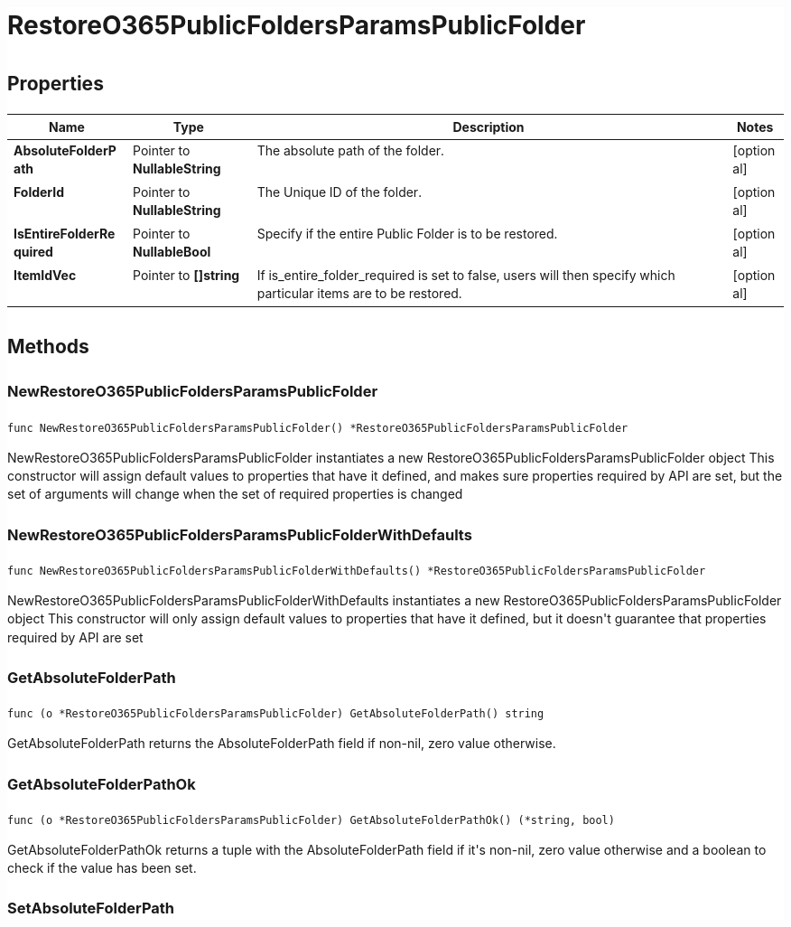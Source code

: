 # RestoreO365PublicFoldersParamsPublicFolder

## Properties

Name | Type | Description | Notes
------------ | ------------- | ------------- | -------------
**AbsoluteFolderPath** | Pointer to **NullableString** | The absolute path of the folder. | [optional] 
**FolderId** | Pointer to **NullableString** | The Unique ID of the folder. | [optional] 
**IsEntireFolderRequired** | Pointer to **NullableBool** | Specify if the entire Public Folder is to be restored. | [optional] 
**ItemIdVec** | Pointer to **[]string** | If is_entire_folder_required is set to false, users will then specify which particular items are to be restored. | [optional] 

## Methods

### NewRestoreO365PublicFoldersParamsPublicFolder

`func NewRestoreO365PublicFoldersParamsPublicFolder() *RestoreO365PublicFoldersParamsPublicFolder`

NewRestoreO365PublicFoldersParamsPublicFolder instantiates a new RestoreO365PublicFoldersParamsPublicFolder object
This constructor will assign default values to properties that have it defined,
and makes sure properties required by API are set, but the set of arguments
will change when the set of required properties is changed

### NewRestoreO365PublicFoldersParamsPublicFolderWithDefaults

`func NewRestoreO365PublicFoldersParamsPublicFolderWithDefaults() *RestoreO365PublicFoldersParamsPublicFolder`

NewRestoreO365PublicFoldersParamsPublicFolderWithDefaults instantiates a new RestoreO365PublicFoldersParamsPublicFolder object
This constructor will only assign default values to properties that have it defined,
but it doesn't guarantee that properties required by API are set

### GetAbsoluteFolderPath

`func (o *RestoreO365PublicFoldersParamsPublicFolder) GetAbsoluteFolderPath() string`

GetAbsoluteFolderPath returns the AbsoluteFolderPath field if non-nil, zero value otherwise.

### GetAbsoluteFolderPathOk

`func (o *RestoreO365PublicFoldersParamsPublicFolder) GetAbsoluteFolderPathOk() (*string, bool)`

GetAbsoluteFolderPathOk returns a tuple with the AbsoluteFolderPath field if it's non-nil, zero value otherwise
and a boolean to check if the value has been set.

### SetAbsoluteFolderPath
